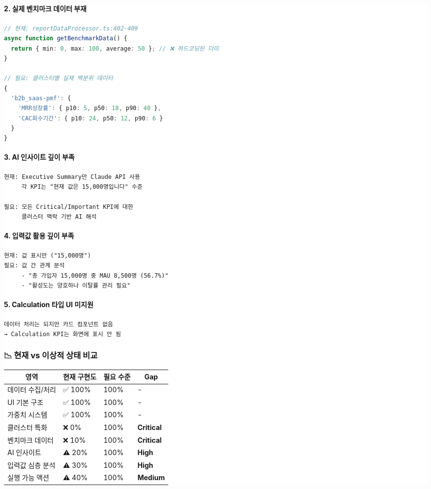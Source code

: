 #### **2. 실제 벤치마크 데이터 부재**
```typescript
// 현재: reportDataProcessor.ts:402-409
async function getBenchmarkData() {
  return { min: 0, max: 100, average: 50 }; // ❌ 하드코딩된 더미
}

// 필요: 클러스터별 실제 백분위 데이터
{
  'b2b_saas-pmf': {
    'MRR성장률': { p10: 5, p50: 18, p90: 40 },
    'CAC회수기간': { p10: 24, p50: 12, p90: 6 }
  }
}
```

#### **3. AI 인사이트 깊이 부족**
```
현재: Executive Summary만 Claude API 사용
     각 KPI는 "현재 값은 15,000명입니다" 수준

필요: 모든 Critical/Important KPI에 대한
     클러스터 맥락 기반 AI 해석
```

#### **4. 입력값 활용 깊이 부족**
```
현재: 값 표시만 ("15,000명")
필요: 값 간 관계 분석
     - "총 가입자 15,000명 중 MAU 8,500명 (56.7%)"
     - "활성도는 양호하나 이탈률 관리 필요"
```

#### **5. Calculation 타입 UI 미지원**
```
데이터 처리는 되지만 카드 컴포넌트 없음
→ Calculation KPI는 화면에 표시 안 됨
```

### 📉 현재 vs 이상적 상태 비교

| 영역 | 현재 구현도 | 필요 수준 | Gap |
|------|------------|----------|-----|
| 데이터 수집/처리 | ✅ 100% | 100% | - |
| UI 기본 구조 | ✅ 100% | 100% | - |
| 가중치 시스템 | ✅ 100% | 100% | - |
| 클러스터 특화 | ❌ 0% | 100% | **Critical** |
| 벤치마크 데이터 | ❌ 10% | 100% | **Critical** |
| AI 인사이트 | ⚠️ 20% | 100% | **High** |
| 입력값 심층 분석 | ⚠️ 30% | 100% | **High** |
| 실행 가능 액션 | ⚠️ 40% | 100% | **Medium** |
